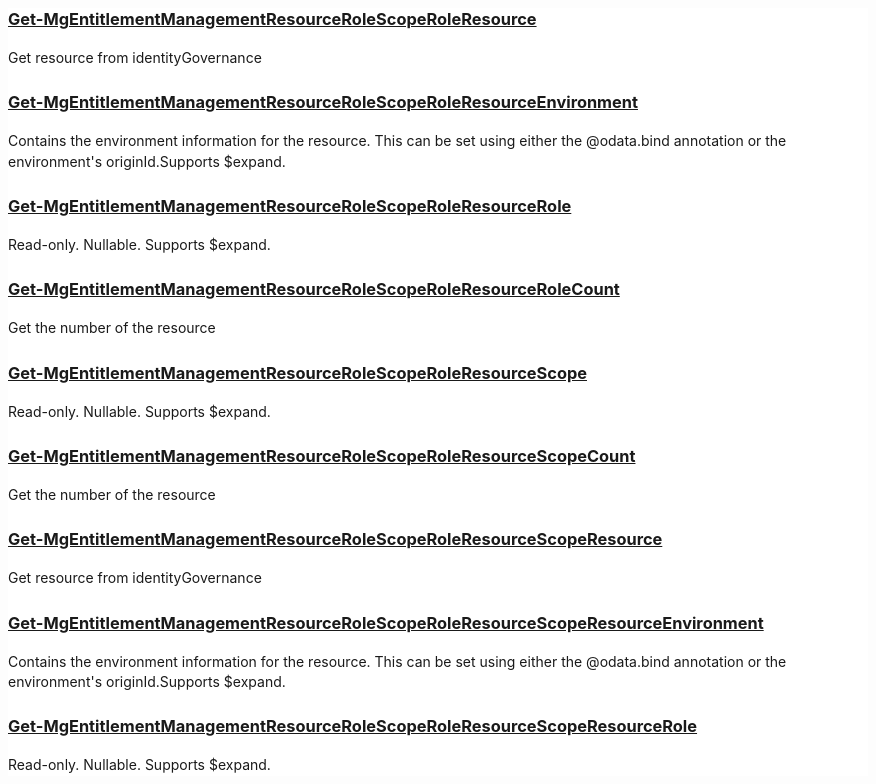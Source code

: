 ### [Get-MgEntitlementManagementResourceRoleScopeRoleResource](Get-MgEntitlementManagementResourceRoleScopeRoleResource.md)
Get resource from identityGovernance

### [Get-MgEntitlementManagementResourceRoleScopeRoleResourceEnvironment](Get-MgEntitlementManagementResourceRoleScopeRoleResourceEnvironment.md)
Contains the environment information for the resource.
This can be set using either the @odata.bind annotation or the environment's originId.Supports $expand.

### [Get-MgEntitlementManagementResourceRoleScopeRoleResourceRole](Get-MgEntitlementManagementResourceRoleScopeRoleResourceRole.md)
Read-only.
Nullable.
Supports $expand.

### [Get-MgEntitlementManagementResourceRoleScopeRoleResourceRoleCount](Get-MgEntitlementManagementResourceRoleScopeRoleResourceRoleCount.md)
Get the number of the resource

### [Get-MgEntitlementManagementResourceRoleScopeRoleResourceScope](Get-MgEntitlementManagementResourceRoleScopeRoleResourceScope.md)
Read-only.
Nullable.
Supports $expand.

### [Get-MgEntitlementManagementResourceRoleScopeRoleResourceScopeCount](Get-MgEntitlementManagementResourceRoleScopeRoleResourceScopeCount.md)
Get the number of the resource

### [Get-MgEntitlementManagementResourceRoleScopeRoleResourceScopeResource](Get-MgEntitlementManagementResourceRoleScopeRoleResourceScopeResource.md)
Get resource from identityGovernance

### [Get-MgEntitlementManagementResourceRoleScopeRoleResourceScopeResourceEnvironment](Get-MgEntitlementManagementResourceRoleScopeRoleResourceScopeResourceEnvironment.md)
Contains the environment information for the resource.
This can be set using either the @odata.bind annotation or the environment's originId.Supports $expand.

### [Get-MgEntitlementManagementResourceRoleScopeRoleResourceScopeResourceRole](Get-MgEntitlementManagementResourceRoleScopeRoleResourceScopeResourceRole.md)
Read-only.
Nullable.
Supports $expand.
